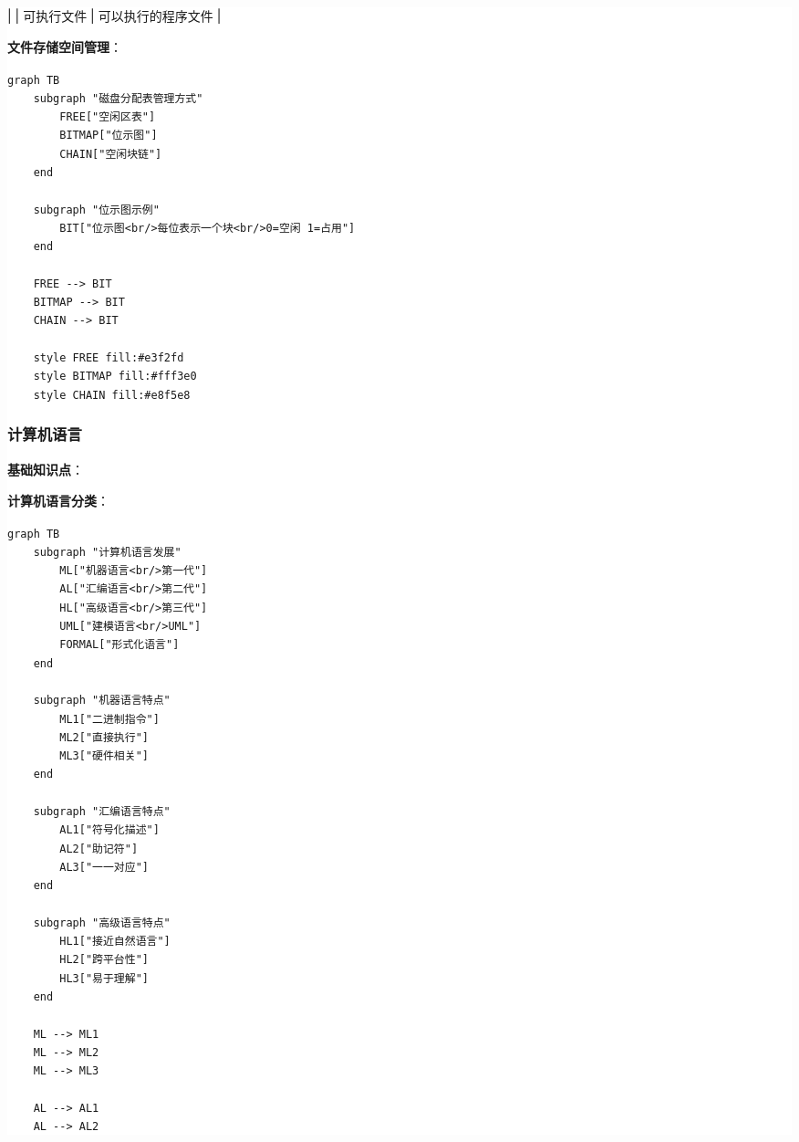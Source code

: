 | | 可执行文件 | 可以执行的程序文件 |

**文件存储空间管理**：

```mermaid
graph TB
    subgraph "磁盘分配表管理方式"
        FREE["空闲区表"]
        BITMAP["位示图"]
        CHAIN["空闲块链"]
    end
    
    subgraph "位示图示例"
        BIT["位示图<br/>每位表示一个块<br/>0=空闲 1=占用"]
    end
    
    FREE --> BIT
    BITMAP --> BIT
    CHAIN --> BIT
    
    style FREE fill:#e3f2fd
    style BITMAP fill:#fff3e0
    style CHAIN fill:#e8f5e8
```

### 计算机语言

**基础知识点**：

**计算机语言分类**：

```mermaid
graph TB
    subgraph "计算机语言发展"
        ML["机器语言<br/>第一代"]
        AL["汇编语言<br/>第二代"]
        HL["高级语言<br/>第三代"]
        UML["建模语言<br/>UML"]
        FORMAL["形式化语言"]
    end
    
    subgraph "机器语言特点"
        ML1["二进制指令"]
        ML2["直接执行"]
        ML3["硬件相关"]
    end
    
    subgraph "汇编语言特点"
        AL1["符号化描述"]
        AL2["助记符"]
        AL3["一一对应"]
    end
    
    subgraph "高级语言特点"
        HL1["接近自然语言"]
        HL2["跨平台性"]
        HL3["易于理解"]
    end
    
    ML --> ML1
    ML --> ML2
    ML --> ML3
    
    AL --> AL1
    AL --> AL2
```